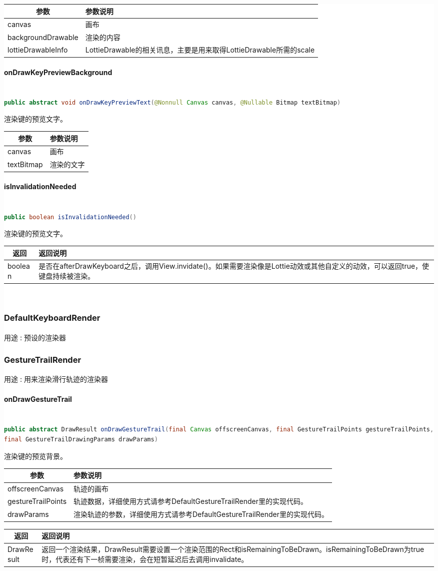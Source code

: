 参数 | 参数说明
-----|:--------
canvas | 画布
backgroundDrawable | 渲染的内容
lottieDrawableInfo | LottieDrawable的相关讯息，主要是用来取得LottieDrawable所需的scale

#### onDrawKeyPreviewBackground
```Java

public abstract void onDrawKeyPreviewText(@Nonnull Canvas canvas, @Nullable Bitmap textBitmap)
```
渲染键的预览文字。

参数 | 参数说明
-----|:--------
canvas | 画布
textBitmap | 渲染的文字

#### isInvalidationNeeded
```Java

public boolean isInvalidationNeeded()
```
渲染键的预览文字。

返回 | 返回说明 | 
-----|:--------
boolean | 是否在afterDrawKeyboard之后，调用View.invidate()。如果需要渲染像是Lottie动效或其他自定义的动效，可以返回true，使键盘持续被渲染。

<br/>

<h3 id="4.2">DefaultKeyboardRender</h3>
用途 : 预设的渲染器

<br/>

<h3 id="4.3">GestureTrailRender</h3>
用途 : 用来渲染滑行轨迹的渲染器

#### onDrawGestureTrail
```Java

public abstract DrawResult onDrawGestureTrail(final Canvas offscreenCanvas, final GestureTrailPoints gestureTrailPoints, final GestureTrailDrawingParams drawParams)
```
渲染键的预览背景。

参数 | 参数说明
-----|:--------
offscreenCanvas | 轨迹的画布
gestureTrailPoints | 轨迹数据，详细使用方式请参考DefaultGestureTrailRender里的实现代码。
drawParams | 渲染轨迹的参数，详细使用方式请参考DefaultGestureTrailRender里的实现代码。

返回 | 返回说明 | 
-----|:--------
DrawResult | 返回一个渲染结果，DrawResult需要设置一个渲染范围的Rect和isRemainingToBeDrawn。isRemainingToBeDrawn为true时，代表还有下一桢需要渲染，会在短暂延迟后去调用invalidate。
